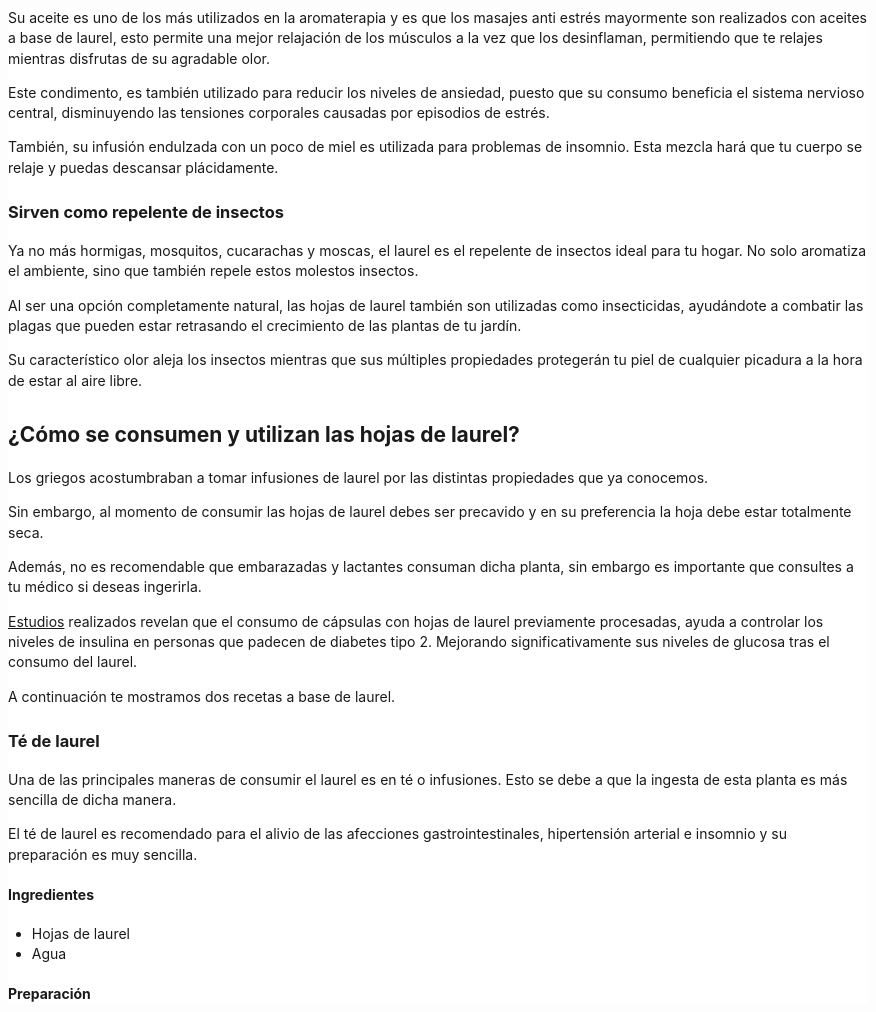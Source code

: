 Su aceite es uno de los más utilizados en la aromaterapia y es que los masajes anti estrés mayormente son realizados con aceites a base de laurel, esto permite una mejor relajación de los músculos a la vez que los desinflaman, permitiendo que te relajes mientras disfrutas de su agradable olor.

Este condimento, es también utilizado para reducir los niveles de ansiedad, puesto que su consumo beneficia el sistema nervioso central, disminuyendo las tensiones corporales causadas por episodios de estrés.

También, su infusión endulzada con un poco de miel es utilizada para problemas de insomnio. Esta mezcla hará que tu cuerpo se relaje y puedas descansar plácidamente.

### Sirven como repelente de insectos

Ya no más hormigas, mosquitos, cucarachas y moscas, el laurel es el repelente de insectos ideal para tu hogar. No solo aromatiza el ambiente, sino que también repele estos molestos insectos.

Al ser una opción completamente natural, las hojas de laurel también son utilizadas como insecticidas, ayudándote a combatir las plagas que pueden estar retrasando el crecimiento de las plantas de tu jardín.

Su característico olor aleja los insectos mientras que sus múltiples propiedades protegerán tu piel de cualquier picadura a la hora de estar al aire libre.

## ¿Cómo se consumen y utilizan las hojas de laurel?

Los griegos acostumbraban a tomar infusiones de laurel por las distintas propiedades que ya conocemos.

Sin embargo, al momento de consumir las hojas de laurel debes ser precavido y en su preferencia la hoja debe estar totalmente seca.

Además, no es recomendable que embarazadas y lactantes consuman dicha planta, sin embargo es importante que consultes a tu médico si deseas ingerirla.

[Estudios](https://www.ncbi.nlm.nih.gov/pmc/articles/PMC2613499/) realizados revelan que el consumo de cápsulas con hojas de laurel previamente procesadas, ayuda a controlar los niveles de insulina en personas que padecen de diabetes tipo 2. Mejorando significativamente sus niveles de glucosa tras el consumo del laurel.

A continuación te mostramos dos recetas a base de laurel.

### Té de laurel

Una de las principales maneras de consumir el laurel es en té o infusiones. Esto se debe a que la ingesta de esta planta es más sencilla de dicha manera.

El té de laurel es recomendado para el alivio de las afecciones gastrointestinales, hipertensión arterial e insomnio y su preparación es muy sencilla.

#### Ingredientes

* Hojas de laurel
* Agua

#### Preparación
